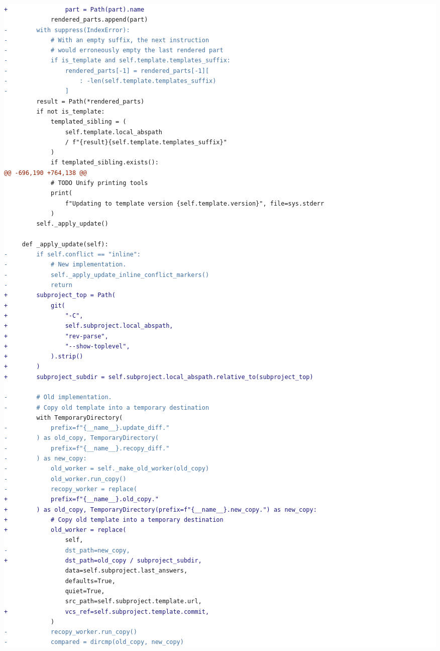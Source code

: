 ```diff
+                part = Path(part).name
             rendered_parts.append(part)
-        with suppress(IndexError):
-            # With an empty suffix, the next instruction
-            # would erroneously empty the last rendered part
-            if is_template and self.template.templates_suffix:
-                rendered_parts[-1] = rendered_parts[-1][
-                    : -len(self.template.templates_suffix)
-                ]
         result = Path(*rendered_parts)
         if not is_template:
             templated_sibling = (
                 self.template.local_abspath
                 / f"{result}{self.template.templates_suffix}"
             )
             if templated_sibling.exists():
@@ -696,190 +764,138 @@
             # TODO Unify printing tools
             print(
                 f"Updating to template version {self.template.version}", file=sys.stderr
             )
         self._apply_update()
 
     def _apply_update(self):
-        if self.conflict == "inline":
-            # New implementation.
-            self._apply_update_inline_conflict_markers()
-            return
+        subproject_top = Path(
+            git(
+                "-C",
+                self.subproject.local_abspath,
+                "rev-parse",
+                "--show-toplevel",
+            ).strip()
+        )
+        subproject_subdir = self.subproject.local_abspath.relative_to(subproject_top)
 
-        # Old implementation.
-        # Copy old template into a temporary destination
         with TemporaryDirectory(
-            prefix=f"{__name__}.update_diff."
-        ) as old_copy, TemporaryDirectory(
-            prefix=f"{__name__}.recopy_diff."
-        ) as new_copy:
-            old_worker = self._make_old_worker(old_copy)
-            old_worker.run_copy()
-            recopy_worker = replace(
+            prefix=f"{__name__}.old_copy."
+        ) as old_copy, TemporaryDirectory(prefix=f"{__name__}.new_copy.") as new_copy:
+            # Copy old template into a temporary destination
+            old_worker = replace(
                 self,
-                dst_path=new_copy,
+                dst_path=old_copy / subproject_subdir,
                 data=self.subproject.last_answers,
                 defaults=True,
                 quiet=True,
                 src_path=self.subproject.template.url,
+                vcs_ref=self.subproject.template.commit,
             )
-            recopy_worker.run_copy()
-            compared = dircmp(old_copy, new_copy)
```